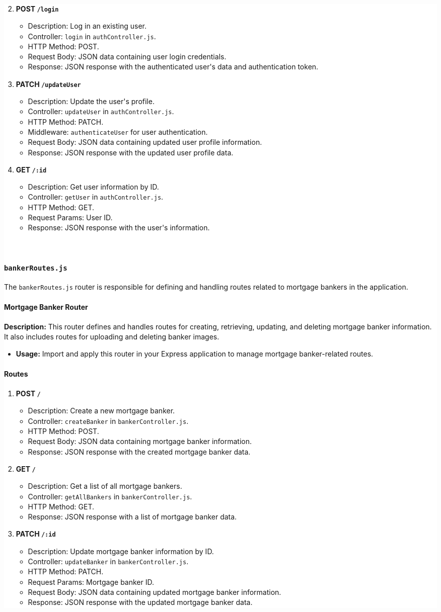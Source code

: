 2. **POST `/login`**
   - Description: Log in an existing user.
   - Controller: `login` in `authController.js`.
   - HTTP Method: POST.
   - Request Body: JSON data containing user login credentials.
   - Response: JSON response with the authenticated user's data and authentication token.

3. **PATCH `/updateUser`**
   - Description: Update the user's profile.
   - Controller: `updateUser` in `authController.js`.
   - HTTP Method: PATCH.
   - Middleware: `authenticateUser` for user authentication.
   - Request Body: JSON data containing updated user profile information.
   - Response: JSON response with the updated user profile data.

4. **GET `/:id`**
   - Description: Get user information by ID.
   - Controller: `getUser` in `authController.js`.
   - HTTP Method: GET.
   - Request Params: User ID.
   - Response: JSON response with the user's information.

<br>

### `bankerRoutes.js`

The `bankerRoutes.js` router is responsible for defining and handling routes related to mortgage bankers in the application.

#### Mortgage Banker Router

**Description:** This router defines and handles routes for creating, retrieving, updating, and deleting mortgage banker information. It also includes routes for uploading and deleting banker images.

- **Usage:** Import and apply this router in your Express application to manage mortgage banker-related routes.

#### Routes

1. **POST `/`**
   - Description: Create a new mortgage banker.
   - Controller: `createBanker` in `bankerController.js`.
   - HTTP Method: POST.
   - Request Body: JSON data containing mortgage banker information.
   - Response: JSON response with the created mortgage banker data.

2. **GET `/`**
   - Description: Get a list of all mortgage bankers.
   - Controller: `getAllBankers` in `bankerController.js`.
   - HTTP Method: GET.
   - Response: JSON response with a list of mortgage banker data.

3. **PATCH `/:id`**
   - Description: Update mortgage banker information by ID.
   - Controller: `updateBanker` in `bankerController.js`.
   - HTTP Method: PATCH.
   - Request Params: Mortgage banker ID.
   - Request Body: JSON data containing updated mortgage banker information.
   - Response: JSON response with the updated mortgage banker data.
